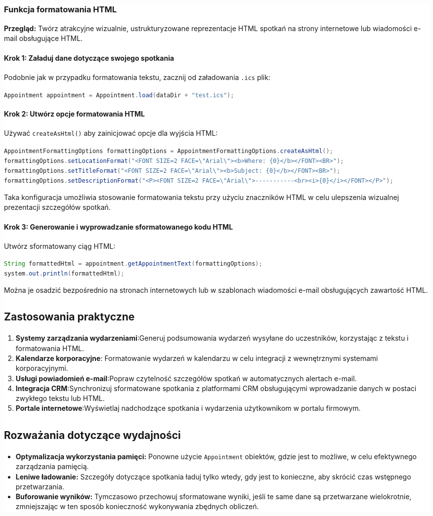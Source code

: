 ### Funkcja formatowania HTML

**Przegląd:**
Twórz atrakcyjne wizualnie, ustrukturyzowane reprezentacje HTML spotkań na strony internetowe lub wiadomości e-mail obsługujące HTML.

#### Krok 1: Załaduj dane dotyczące swojego spotkania

Podobnie jak w przypadku formatowania tekstu, zacznij od załadowania `.ics` plik:
```java
Appointment appointment = Appointment.load(dataDir + "test.ics");
```

#### Krok 2: Utwórz opcje formatowania HTML

Używać `createAsHtml()` aby zainicjować opcje dla wyjścia HTML:
```java
AppointmentFormattingOptions formattingOptions = AppointmentFormattingOptions.createAsHtml();
formattingOptions.setLocationFormat("<FONT SIZE=2 FACE=\"Arial\"><b>Where: {0}</b></FONT><BR>");
formattingOptions.setTitleFormat("<FONT SIZE=2 FACE=\"Arial\"><b>Subject: {0}</b></FONT><BR>");
formattingOptions.setDescriptionFormat("<P><FONT SIZE=2 FACE=\"Arial\">-----------<br><i>{0}</i></FONT></P>");
```
Taka konfiguracja umożliwia stosowanie formatowania tekstu przy użyciu znaczników HTML w celu ulepszenia wizualnej prezentacji szczegółów spotkań.

#### Krok 3: Generowanie i wyprowadzanie sformatowanego kodu HTML

Utwórz sformatowany ciąg HTML:
```java
String formattedHtml = appointment.getAppointmentText(formattingOptions);
system.out.println(formattedHtml);
```
Można je osadzić bezpośrednio na stronach internetowych lub w szablonach wiadomości e-mail obsługujących zawartość HTML.

## Zastosowania praktyczne
1. **Systemy zarządzania wydarzeniami**:Generuj podsumowania wydarzeń wysyłane do uczestników, korzystając z tekstu i formatowania HTML.
2. **Kalendarze korporacyjne**: Formatowanie wydarzeń w kalendarzu w celu integracji z wewnętrznymi systemami korporacyjnymi.
3. **Usługi powiadomień e-mail**:Popraw czytelność szczegółów spotkań w automatycznych alertach e-mail.
4. **Integracja CRM**:Synchronizuj sformatowane spotkania z platformami CRM obsługującymi wprowadzanie danych w postaci zwykłego tekstu lub HTML.
5. **Portale internetowe**:Wyświetlaj nadchodzące spotkania i wydarzenia użytkownikom w portalu firmowym.

## Rozważania dotyczące wydajności
- **Optymalizacja wykorzystania pamięci:** Ponowne użycie `Appointment` obiektów, gdzie jest to możliwe, w celu efektywnego zarządzania pamięcią.
- **Leniwe ładowanie:** Szczegóły dotyczące spotkania ładuj tylko wtedy, gdy jest to konieczne, aby skrócić czas wstępnego przetwarzania.
- **Buforowanie wyników:** Tymczasowo przechowuj sformatowane wyniki, jeśli te same dane są przetwarzane wielokrotnie, zmniejszając w ten sposób konieczność wykonywania zbędnych obliczeń.
